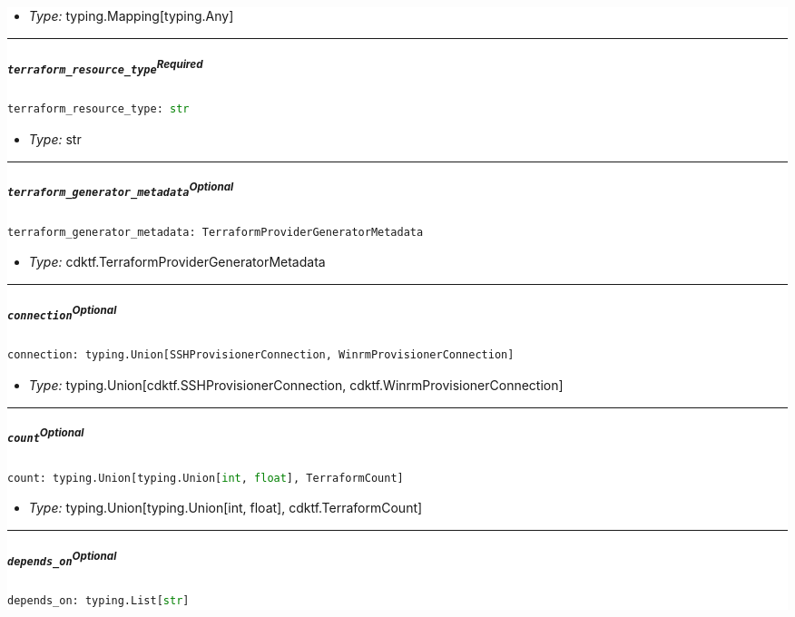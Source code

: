 - *Type:* typing.Mapping[typing.Any]

---

##### `terraform_resource_type`<sup>Required</sup> <a name="terraform_resource_type" id="@cdktf/provider-opentelekomcloud.vpcSecgroupRuleV3.VpcSecgroupRuleV3.property.terraformResourceType"></a>

```python
terraform_resource_type: str
```

- *Type:* str

---

##### `terraform_generator_metadata`<sup>Optional</sup> <a name="terraform_generator_metadata" id="@cdktf/provider-opentelekomcloud.vpcSecgroupRuleV3.VpcSecgroupRuleV3.property.terraformGeneratorMetadata"></a>

```python
terraform_generator_metadata: TerraformProviderGeneratorMetadata
```

- *Type:* cdktf.TerraformProviderGeneratorMetadata

---

##### `connection`<sup>Optional</sup> <a name="connection" id="@cdktf/provider-opentelekomcloud.vpcSecgroupRuleV3.VpcSecgroupRuleV3.property.connection"></a>

```python
connection: typing.Union[SSHProvisionerConnection, WinrmProvisionerConnection]
```

- *Type:* typing.Union[cdktf.SSHProvisionerConnection, cdktf.WinrmProvisionerConnection]

---

##### `count`<sup>Optional</sup> <a name="count" id="@cdktf/provider-opentelekomcloud.vpcSecgroupRuleV3.VpcSecgroupRuleV3.property.count"></a>

```python
count: typing.Union[typing.Union[int, float], TerraformCount]
```

- *Type:* typing.Union[typing.Union[int, float], cdktf.TerraformCount]

---

##### `depends_on`<sup>Optional</sup> <a name="depends_on" id="@cdktf/provider-opentelekomcloud.vpcSecgroupRuleV3.VpcSecgroupRuleV3.property.dependsOn"></a>

```python
depends_on: typing.List[str]
```
